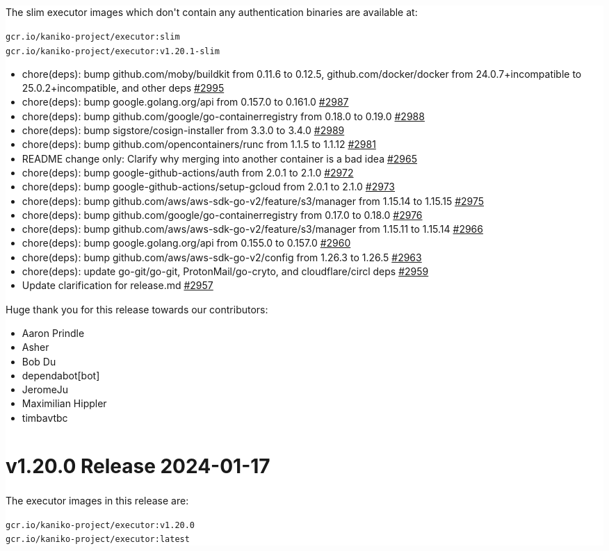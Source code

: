 The slim executor images which don't contain any authentication binaries are available at:
```
gcr.io/kaniko-project/executor:slim
gcr.io/kaniko-project/executor:v1.20.1-slim
```

* chore(deps): bump github.com/moby/buildkit from 0.11.6 to 0.12.5, github.com/docker/docker from 24.0.7+incompatible to 25.0.2+incompatible, and other deps [#2995](https://github.com/cniry/kaniko/pull/2995)
* chore(deps): bump google.golang.org/api from 0.157.0 to 0.161.0 [#2987](https://github.com/cniry/kaniko/pull/2987)
* chore(deps): bump github.com/google/go-containerregistry from 0.18.0 to 0.19.0 [#2988](https://github.com/cniry/kaniko/pull/2988)
* chore(deps): bump sigstore/cosign-installer from 3.3.0 to 3.4.0 [#2989](https://github.com/cniry/kaniko/pull/2989)
* chore(deps): bump github.com/opencontainers/runc from 1.1.5 to 1.1.12 [#2981](https://github.com/cniry/kaniko/pull/2981)
* README change only: Clarify why merging into another container is a bad idea [#2965](https://github.com/cniry/kaniko/pull/2965)
* chore(deps): bump google-github-actions/auth from 2.0.1 to 2.1.0 [#2972](https://github.com/cniry/kaniko/pull/2972)
* chore(deps): bump google-github-actions/setup-gcloud from 2.0.1 to 2.1.0 [#2973](https://github.com/cniry/kaniko/pull/2973)
* chore(deps): bump github.com/aws/aws-sdk-go-v2/feature/s3/manager from 1.15.14 to 1.15.15 [#2975](https://github.com/cniry/kaniko/pull/2975)
* chore(deps): bump github.com/google/go-containerregistry from 0.17.0 to 0.18.0 [#2976](https://github.com/cniry/kaniko/pull/2976)
* chore(deps): bump github.com/aws/aws-sdk-go-v2/feature/s3/manager from 1.15.11 to 1.15.14 [#2966](https://github.com/cniry/kaniko/pull/2966)
* chore(deps): bump google.golang.org/api from 0.155.0 to 0.157.0 [#2960](https://github.com/cniry/kaniko/pull/2960)
* chore(deps): bump github.com/aws/aws-sdk-go-v2/config from 1.26.3 to 1.26.5 [#2963](https://github.com/cniry/kaniko/pull/2963)
* chore(deps): update go-git/go-git, ProtonMail/go-cryto, and cloudflare/circl deps [#2959](https://github.com/cniry/kaniko/pull/2959)
* Update clarification for release.md [#2957](https://github.com/cniry/kaniko/pull/2957)


Huge thank you for this release towards our contributors: 
- Aaron Prindle
- Asher
- Bob Du
- dependabot[bot]
- JeromeJu
- Maximilian Hippler
- timbavtbc


# v1.20.0 Release 2024-01-17
The executor images in this release are:
```
gcr.io/kaniko-project/executor:v1.20.0
gcr.io/kaniko-project/executor:latest
```
